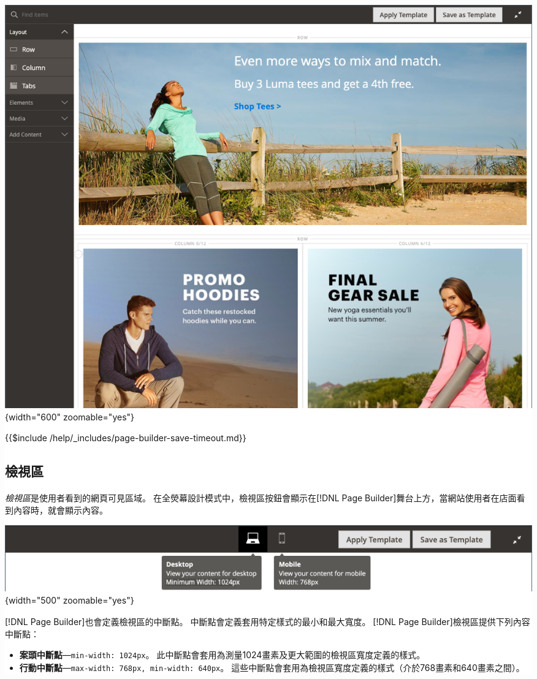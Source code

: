 ![階段與頁面內容](./assets/pb-workspace-simple-page.png){width="600" zoomable="yes"}

{{$include /help/_includes/page-builder-save-timeout.md}}

## 檢視區

_檢視區_&#x200B;是使用者看到的網頁可見區域。 在全熒幕設計模式中，檢視區按鈕會顯示在[!DNL Page Builder]舞台上方，當網站使用者在店面看到內容時，就會顯示內容。

![檢視區按鈕](./assets/pb-workspace-viewport-buttons.png){width="500" zoomable="yes"}

[!DNL Page Builder]也會定義檢視區的中斷點。 中斷點會定義套用特定樣式的最小和最大寬度。 [!DNL Page Builder]檢視區提供下列內容中斷點：

- **案頭中斷點**—`min-width: 1024px`。 此中斷點會套用為測量1024畫素及更大範圍的檢視區寬度定義的樣式。
- **行動中斷點**—`max-width: 768px, min-width: 640px`。 這些中斷點會套用為檢視區寬度定義的樣式（介於768畫素和640畫素之間）。
